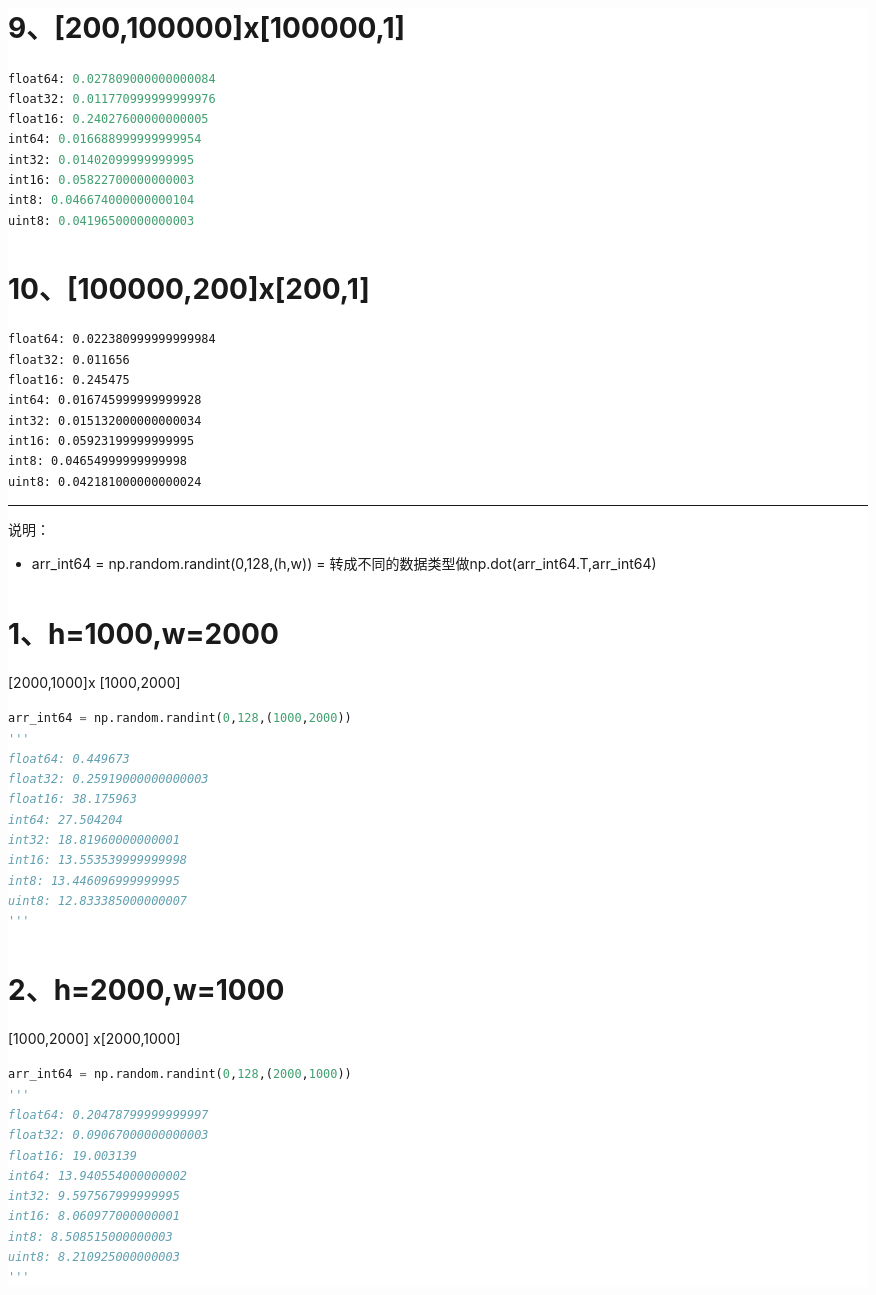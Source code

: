 # 9、[200,100000]x[100000,1]
```python
float64: 0.027809000000000084
float32: 0.011770999999999976
float16: 0.24027600000000005
int64: 0.016688999999999954
int32: 0.01402099999999995
int16: 0.05822700000000003
int8: 0.046674000000000104
uint8: 0.04196500000000003
```
# 10、[100000,200]x[200,1]
```
float64: 0.022380999999999984
float32: 0.011656
float16: 0.245475
int64: 0.016745999999999928
int32: 0.015132000000000034
int16: 0.05923199999999995
int8: 0.04654999999999998
uint8: 0.042181000000000024
```
-----

说明：

- arr_int64 = np.random.randint(0,128,(h,w))
= 转成不同的数据类型做np.dot(arr_int64.T,arr_int64)
# 1、h=1000,w=2000
[2000,1000]x [1000,2000]
```python
arr_int64 = np.random.randint(0,128,(1000,2000))
'''
float64: 0.449673
float32: 0.25919000000000003
float16: 38.175963
int64: 27.504204
int32: 18.81960000000001
int16: 13.553539999999998
int8: 13.446096999999995
uint8: 12.833385000000007
'''
```
# 2、h=2000,w=1000
[1000,2000] x[2000,1000]
```python
arr_int64 = np.random.randint(0,128,(2000,1000))
'''
float64: 0.20478799999999997
float32: 0.09067000000000003
float16: 19.003139
int64: 13.940554000000002
int32: 9.597567999999995
int16: 8.060977000000001
int8: 8.508515000000003
uint8: 8.210925000000003
'''
```